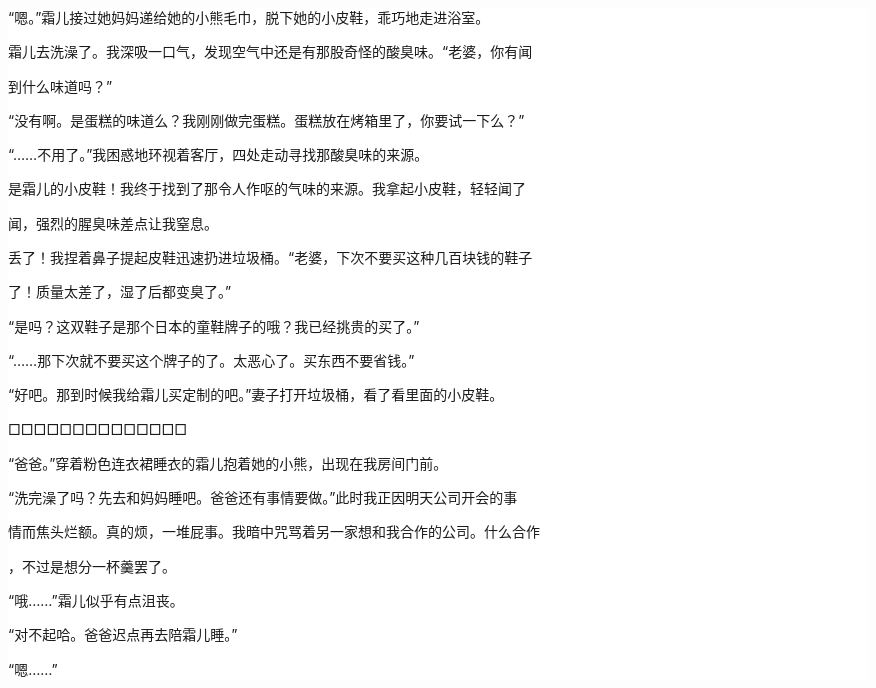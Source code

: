 “嗯。”霜儿接过她妈妈递给她的小熊毛巾，脱下她的小皮鞋，乖巧地走进浴室。



霜儿去洗澡了。我深吸一口气，发现空气中还是有那股奇怪的酸臭味。“老婆，你有闻

到什么味道吗？”

“没有啊。是蛋糕的味道么？我刚刚做完蛋糕。蛋糕放在烤箱里了，你要试一下么？”







“……不用了。”我困惑地环视着客厅，四处走动寻找那酸臭味的来源。

是霜儿的小皮鞋！我终于找到了那令人作呕的气味的来源。我拿起小皮鞋，轻轻闻了

闻，强烈的腥臭味差点让我窒息。



丢了！我捏着鼻子提起皮鞋迅速扔进垃圾桶。“老婆，下次不要买这种几百块钱的鞋子

了！质量太差了，湿了后都变臭了。”





“是吗？这双鞋子是那个日本的童鞋牌子的哦？我已经挑贵的买了。”



“……那下次就不要买这个牌子的了。太恶心了。买东西不要省钱。”





“好吧。那到时候我给霜儿买定制的吧。”妻子打开垃圾桶，看了看里面的小皮鞋。



□□□□□□□□□□□□□□



“爸爸。”穿着粉色连衣裙睡衣的霜儿抱着她的小熊，出现在我房间门前。





“洗完澡了吗？先去和妈妈睡吧。爸爸还有事情要做。”此时我正因明天公司开会的事

情而焦头烂额。真的烦，一堆屁事。我暗中咒骂着另一家想和我合作的公司。什么合作

，不过是想分一杯羹罢了。



“哦……”霜儿似乎有点沮丧。



“对不起哈。爸爸迟点再去陪霜儿睡。”



“嗯……”


